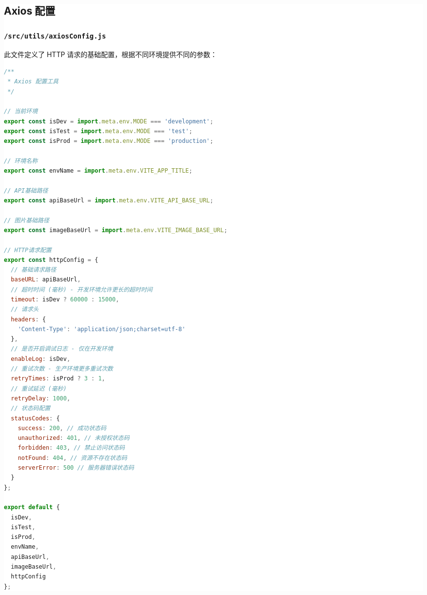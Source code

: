 ## Axios 配置

### `/src/utils/axiosConfig.js`

此文件定义了 HTTP 请求的基础配置，根据不同环境提供不同的参数：

```javascript
/**
 * Axios 配置工具
 */

// 当前环境
export const isDev = import.meta.env.MODE === 'development';
export const isTest = import.meta.env.MODE === 'test';
export const isProd = import.meta.env.MODE === 'production';

// 环境名称
export const envName = import.meta.env.VITE_APP_TITLE;

// API基础路径
export const apiBaseUrl = import.meta.env.VITE_API_BASE_URL;

// 图片基础路径
export const imageBaseUrl = import.meta.env.VITE_IMAGE_BASE_URL;

// HTTP请求配置
export const httpConfig = {
  // 基础请求路径
  baseURL: apiBaseUrl,
  // 超时时间 (毫秒) - 开发环境允许更长的超时时间
  timeout: isDev ? 60000 : 15000,
  // 请求头
  headers: {
    'Content-Type': 'application/json;charset=utf-8'
  },
  // 是否开启调试日志 - 仅在开发环境
  enableLog: isDev,
  // 重试次数 - 生产环境更多重试次数
  retryTimes: isProd ? 3 : 1,
  // 重试延迟 (毫秒)
  retryDelay: 1000,
  // 状态码配置
  statusCodes: {
    success: 200, // 成功状态码
    unauthorized: 401, // 未授权状态码
    forbidden: 403, // 禁止访问状态码
    notFound: 404, // 资源不存在状态码
    serverError: 500 // 服务器错误状态码
  }
};

export default {
  isDev,
  isTest,
  isProd,
  envName,
  apiBaseUrl,
  imageBaseUrl,
  httpConfig
};
```
